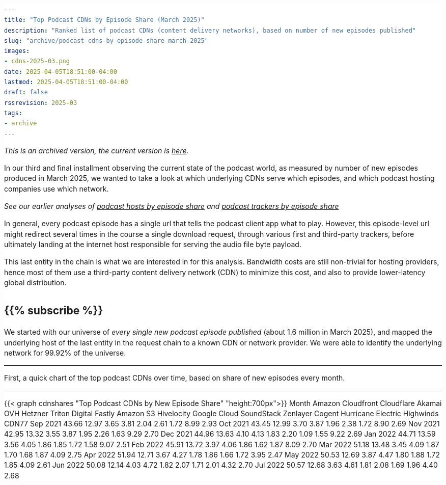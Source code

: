 ```yaml
---
title: "Top Podcast CDNs by Episode Share (March 2025)"
description: "Ranked list of podcast CDNs (content delivery networks), based on number of new episodes published"
slug: "archive/podcast-cdns-by-episode-share-march-2025"
images:
- cdns-2025-03.png
date: 2025-04-05T18:51:00-04:00
lastmod: 2025-04-05T18:51:00-04:00
draft: false
rssrevision: 2025-03
tags:
- archive
---
```

*This is an archived version, the current version is [here](/podcast-cdns-by-episode-share/).*

In our third and final installment observing the current state of the podcast world, as measured by number of new episodes produced in March 2025, 
we wanted to take a look at which underlying CDNs serve which episodes, and which podcast hosting companies use which network.

*See our earlier analyses of [podcast hosts by episode share](/podcast-hosts-by-episode-share) and [podcast trackers by episode share](/podcast-trackers-by-episode-share)*

In general, every podcast episode has a single url that tells the podcast client app what to play.  However, this episode-level
url might redirect several times in the course a single download request, through various first and third-party trackers, before
ultimately landing at the internet host responsible for serving the audio file byte payload.  

This last entity in the chain is what we are interested in for this analysis.  Bandwidth costs are still non-trivial for hosting
providers, hence most of them use a third-party content delivery network (CDN) to minimize this cost, and also to provide lower-latency
global distribution.

{{% subscribe %}}
---

We started with our universe of _every single new podcast episode published_ (about 1.6 million in March 2025), and mapped the
underlying host of the last entity in the request chain to a known CDN or network provider.  We were able to identify the underlying
network for 99.92% of the universe.

---

First, a quick chart of the top podcast CDNs over time, based on share of new episodes every month.

---

{{< graph cdnshares "Top Podcast CDNs by New Episode Share" "height:700px">}}
Month	Amazon Cloudfront	Cloudflare	Akamai	OVH	Hetzner	Triton Digital	Fastly	Amazon S3	Hivelocity	Google Cloud	SoundStack	Zenlayer	Cogent	Hurricane Electric	Highwinds	CDN77
Sep 2021	43.66	12.97	3.65	3.81	2.04	2.61	1.72								8.99	2.93
Oct 2021	43.45	12.99	3.70	3.87	1.96	2.38	1.72								8.90	2.69
Nov 2021	42.95	13.32	3.55	3.87	1.95	2.26	1.63								9.29	2.70
Dec 2021	44.96	13.63	4.10	4.13	1.83	2.20	1.09		1.55						9.22	2.69
Jan 2022	44.71	13.59	3.56	4.05	1.86	1.85	1.72		1.58						9.07	2.51
Feb 2022	45.91	13.72	3.97	4.06	1.86	1.62			1.87						8.09	2.70
Mar 2022	51.18	13.48	3.45	4.09	1.87	1.70	1.68		1.87						4.09	2.75
Apr 2022	51.94	12.71	3.67	4.27	1.78	1.86	1.66		1.72						3.95	2.47
May 2022	50.53	12.69	3.87	4.47	1.80	1.88	1.72		1.85						4.09	2.61
Jun 2022	50.08	12.14	4.03	4.72	1.82	2.07	1.71		2.01						4.32	2.70
Jul 2022	50.57	12.68	3.63	4.61	1.81	2.08	1.69		1.96						4.40	2.68